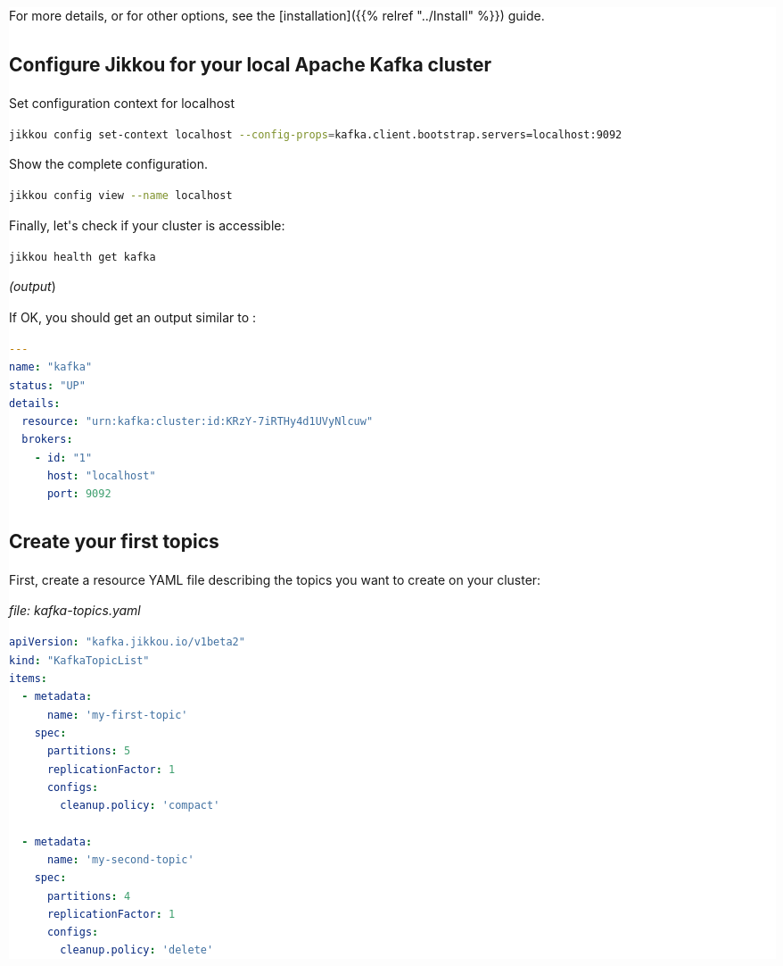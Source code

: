 For more details, or for other options, see the [installation]({{% relref "../Install" %}}) guide.

## Configure Jikkou for your local Apache Kafka cluster

Set configuration context for localhost

```bash
jikkou config set-context localhost --config-props=kafka.client.bootstrap.servers=localhost:9092
```

Show the complete configuration.

```bash
jikkou config view --name localhost
```

Finally, let's check if your cluster is accessible:

```bash
jikkou health get kafka
```

_(output_)

If OK, you should get an output similar to :

```yaml
---
name: "kafka"
status: "UP"
details:
  resource: "urn:kafka:cluster:id:KRzY-7iRTHy4d1UVyNlcuw"
  brokers:
    - id: "1"
      host: "localhost"
      port: 9092
```

## Create your first topics

First, create a resource YAML file describing the topics you want to create on your cluster:

_file: kafka-topics.yaml_

```yaml
apiVersion: "kafka.jikkou.io/v1beta2"
kind: "KafkaTopicList"
items:
  - metadata:
      name: 'my-first-topic'
    spec:
      partitions: 5
      replicationFactor: 1
      configs:
        cleanup.policy: 'compact'

  - metadata:
      name: 'my-second-topic'
    spec:
      partitions: 4
      replicationFactor: 1
      configs:
        cleanup.policy: 'delete'
```
